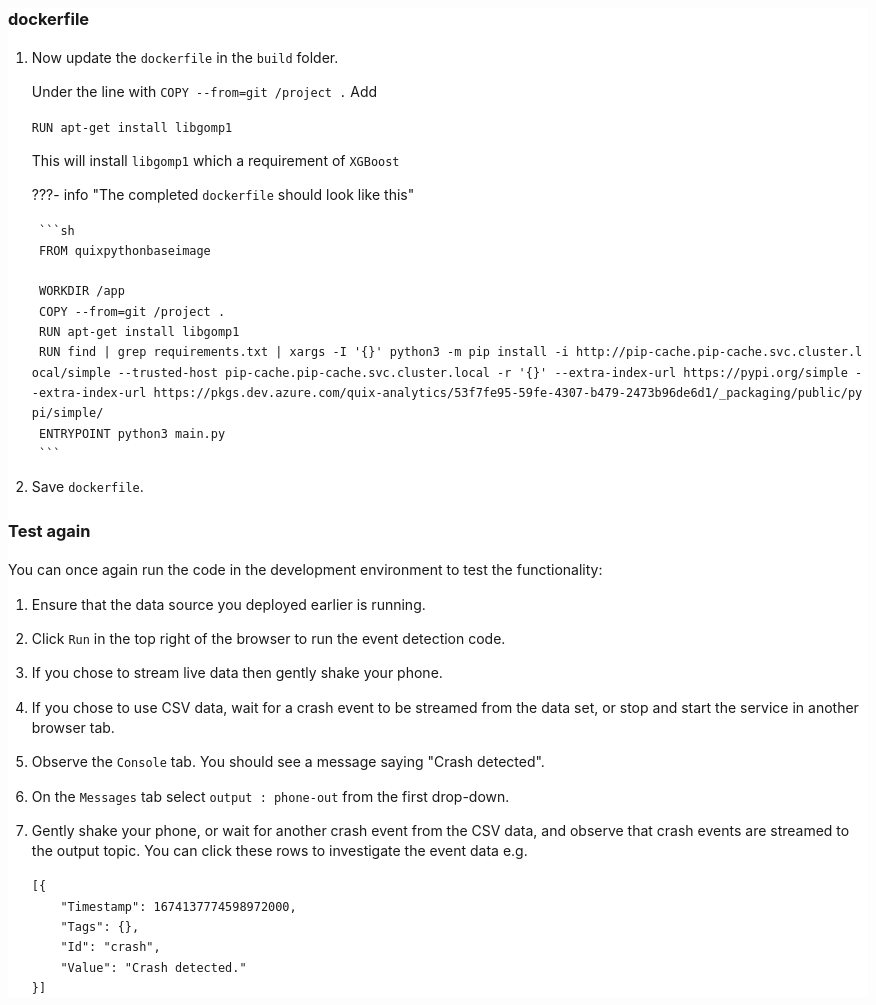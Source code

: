 ### dockerfile

1. Now update the `dockerfile` in the `build` folder.

	Under the line with `COPY --from=git /project .`
	Add

	```sh
	RUN apt-get install libgomp1
	```

	This will install `libgomp1` which a requirement of `XGBoost`

	???- info "The completed `dockerfile` should look like this"

		```sh
		FROM quixpythonbaseimage

		WORKDIR /app
		COPY --from=git /project .
		RUN apt-get install libgomp1
		RUN find | grep requirements.txt | xargs -I '{}' python3 -m pip install -i http://pip-cache.pip-cache.svc.cluster.local/simple --trusted-host pip-cache.pip-cache.svc.cluster.local -r '{}' --extra-index-url https://pypi.org/simple --extra-index-url https://pkgs.dev.azure.com/quix-analytics/53f7fe95-59fe-4307-b479-2473b96de6d1/_packaging/public/pypi/simple/
		ENTRYPOINT python3 main.py
		```

2. Save `dockerfile`. 


### Test again

You can once again run the code in the development environment to test the functionality:

1. Ensure that the data source you deployed earlier is running.

2. Click `Run` in the top right of the browser to run the event detection code.

3. If you chose to stream live data then gently shake your phone. 

4. If you chose to use CSV data, wait for a crash event to be streamed from the data set, or stop and start the service in another browser tab.

5. Observe the `Console` tab. You should see a message saying "Crash detected".

4. On the `Messages` tab select `output : phone-out` from the first drop-down.

5. Gently shake your phone, or wait for another crash event from the CSV data, and observe that crash events are streamed to the output topic. You can click these rows to investigate the event data e.g. 

	```
	[{
		"Timestamp": 1674137774598972000,
		"Tags": {},
		"Id": "crash",
		"Value": "Crash detected."
	}]
	```
